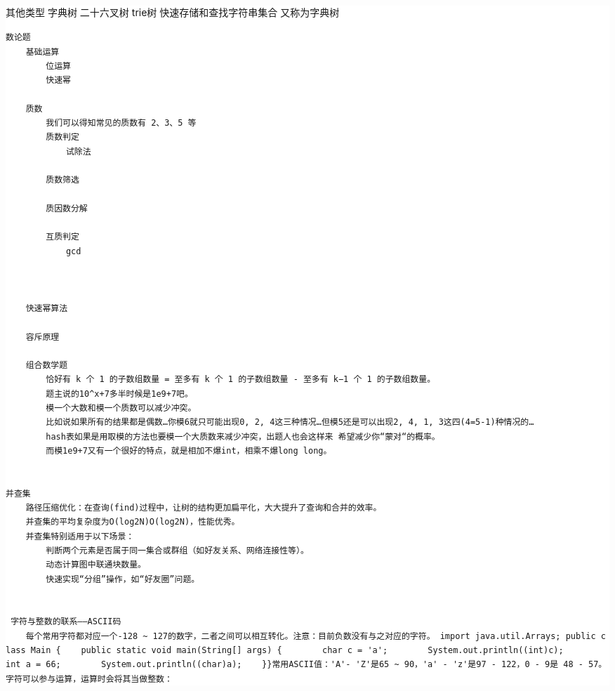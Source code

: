 
其他类型
    字典树
        二十六叉树
        trie树
            快速存储和查找字符串集合 又称为字典树


    数论题
        基础运算
            位运算
            快速幂

        质数
            我们可以得知常见的质数有 2、3、5 等
            质数判定
                试除法

            质数筛选

            质因数分解

            互质判定
                gcd



        快速幂算法

        容斥原理

        组合数学题
            恰好有 k 个 1 的子数组数量 = 至多有 k 个 1 的子数组数量 - 至多有 k−1 个 1 的子数组数量。
            题主说的10^x+7多半时候是1e9+7吧。
            模一个大数和模一个质数可以减少冲突。
            比如说如果所有的结果都是偶数…你模6就只可能出现0, 2, 4这三种情况…但模5还是可以出现2, 4, 1, 3这四(4=5-1)种情况的…
            hash表如果是用取模的方法也要模一个大质数来减少冲突，出题人也会这样来 希望减少你“蒙对“的概率。
            而模1e9+7又有一个很好的特点，就是相加不爆int，相乘不爆long long。


    并查集
        路径压缩优化：在查询(find)过程中，让树的结构更加扁平化，大大提升了查询和合并的效率。
        并查集的平均复杂度为O(log2N)O(log2N)，性能优秀。
        并查集特别适用于以下场景：
            判断两个元素是否属于同一集合或群组（如好友关系、网络连接性等）。
            动态计算图中联通块数量。
            快速实现“分组”操作，如“好友圈”问题。


     字符与整数的联系——ASCII码
        每个常用字符都对应一个-128 ~ 127的数字，二者之间可以相互转化。注意：目前负数没有与之对应的字符。 import java.util.Arrays; public class Main {    public static void main(String[] args) {        char c = 'a';        System.out.println((int)c);         int a = 66;        System.out.println((char)a);    }}常用ASCII值：'A'- 'Z'是65 ~ 90，'a' - 'z'是97 - 122，0 - 9是 48 - 57。字符可以参与运算，运算时会将其当做整数：


